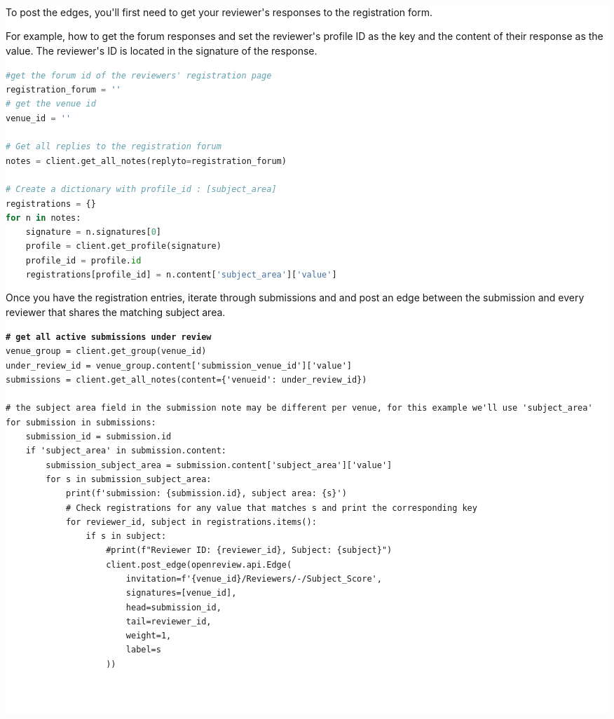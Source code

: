 To post the edges, you'll first need to get your reviewer's responses to the registration form.

For example, how to get the forum responses and set the reviewer's profile ID as the key and the content of their response as the value. The reviewer's ID is located in the signature of the response.

```python
#get the forum id of the reviewers' registration page
registration_forum = ''
# get the venue id
venue_id = ''

# Get all replies to the registration forum
notes = client.get_all_notes(replyto=registration_forum)

# Create a dictionary with profile_id : [subject_area]
registrations = {}
for n in notes:
    signature = n.signatures[0]
    profile = client.get_profile(signature)
    profile_id = profile.id
    registrations[profile_id] = n.content['subject_area']['value']

```

Once you have the registration entries, iterate through submissions and and post an edge between the submission and every reviewer that shares the matching subject area.&#x20;

<pre class="language-python"><code class="lang-python"><strong># get all active submissions under review
</strong>venue_group = client.get_group(venue_id)
under_review_id = venue_group.content['submission_venue_id']['value']
submissions = client.get_all_notes(content={'venueid': under_review_id})

# the subject area field in the submission note may be different per venue, for this example we'll use 'subject_area'
for submission in submissions:
    submission_id = submission.id
    if 'subject_area' in submission.content:
        submission_subject_area = submission.content['subject_area']['value']
        for s in submission_subject_area:
            print(f'submission: {submission.id}, subject area: {s}')
            # Check registrations for any value that matches s and print the corresponding key
            for reviewer_id, subject in registrations.items():
                if s in subject:
                    #print(f"Reviewer ID: {reviewer_id}, Subject: {subject}")
                    client.post_edge(openreview.api.Edge(
                        invitation=f'{venue_id}/Reviewers/-/Subject_Score',
                        signatures=[venue_id],
                        head=submission_id,
                        tail=reviewer_id,
                        weight=1,
                        label=s
                    ))
